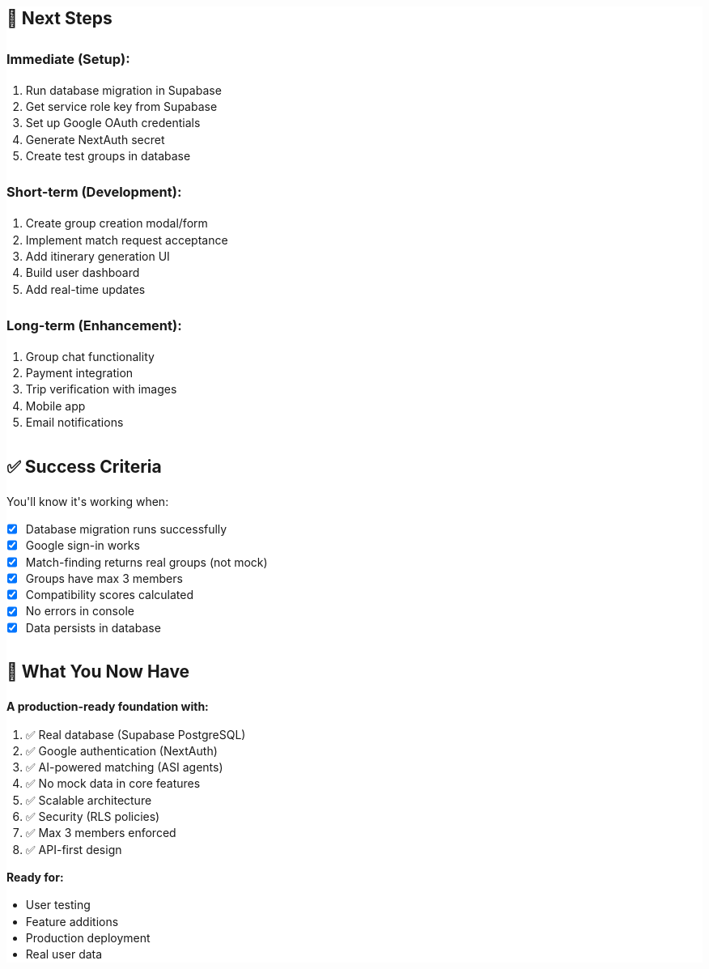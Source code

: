 ## 🚀 Next Steps

### Immediate (Setup):
1. Run database migration in Supabase
2. Get service role key from Supabase
3. Set up Google OAuth credentials
4. Generate NextAuth secret
5. Create test groups in database

### Short-term (Development):
1. Create group creation modal/form
2. Implement match request acceptance
3. Add itinerary generation UI
4. Build user dashboard
5. Add real-time updates

### Long-term (Enhancement):
1. Group chat functionality
2. Payment integration
3. Trip verification with images
4. Mobile app
5. Email notifications

## ✅ Success Criteria

You'll know it's working when:
- [x] Database migration runs successfully
- [x] Google sign-in works
- [x] Match-finding returns real groups (not mock)
- [x] Groups have max 3 members
- [x] Compatibility scores calculated
- [x] No errors in console
- [x] Data persists in database

## 🎉 What You Now Have

**A production-ready foundation with:**
1. ✅ Real database (Supabase PostgreSQL)
2. ✅ Google authentication (NextAuth)
3. ✅ AI-powered matching (ASI agents)
4. ✅ No mock data in core features
5. ✅ Scalable architecture
6. ✅ Security (RLS policies)
7. ✅ Max 3 members enforced
8. ✅ API-first design

**Ready for:**
- User testing
- Feature additions
- Production deployment
- Real user data

